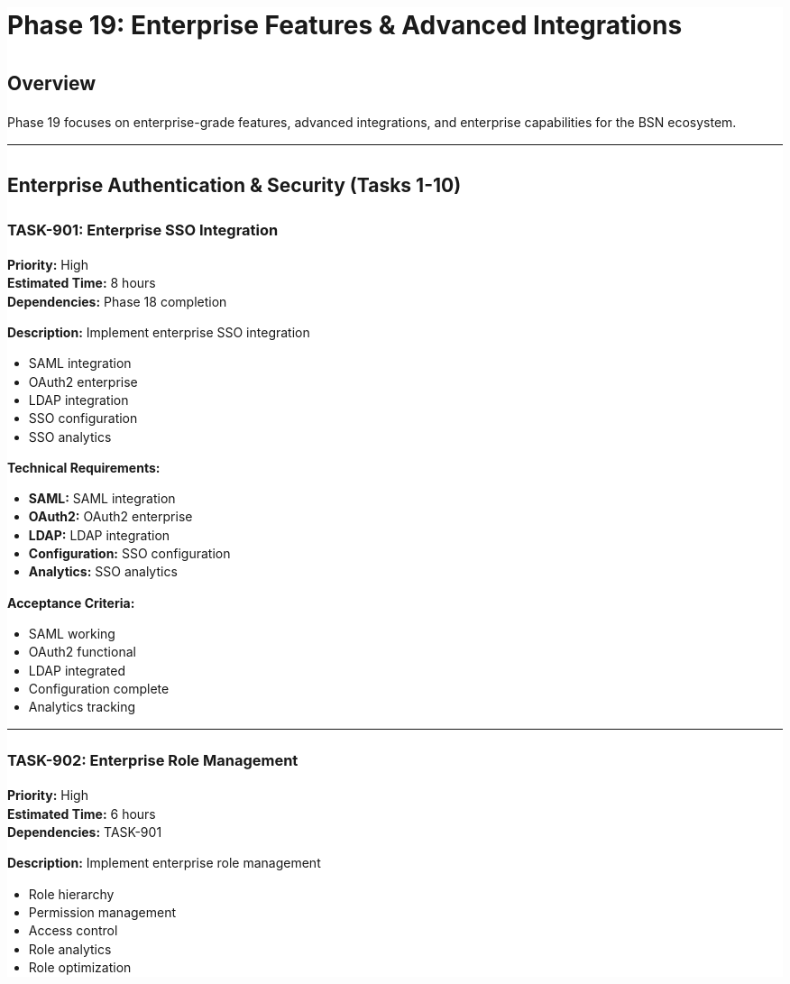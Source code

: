 # Phase 19: Enterprise Features & Advanced Integrations

## Overview
Phase 19 focuses on enterprise-grade features, advanced integrations, and enterprise capabilities for the BSN ecosystem.

---

## Enterprise Authentication & Security (Tasks 1-10)

### TASK-901: Enterprise SSO Integration
**Priority:** High  
**Estimated Time:** 8 hours  
**Dependencies:** Phase 18 completion

**Description:** Implement enterprise SSO integration
- SAML integration
- OAuth2 enterprise
- LDAP integration
- SSO configuration
- SSO analytics

**Technical Requirements:**
- **SAML:** SAML integration
- **OAuth2:** OAuth2 enterprise
- **LDAP:** LDAP integration
- **Configuration:** SSO configuration
- **Analytics:** SSO analytics

**Acceptance Criteria:**
- SAML working
- OAuth2 functional
- LDAP integrated
- Configuration complete
- Analytics tracking

---

### TASK-902: Enterprise Role Management
**Priority:** High  
**Estimated Time:** 6 hours  
**Dependencies:** TASK-901

**Description:** Implement enterprise role management
- Role hierarchy
- Permission management
- Access control
- Role analytics
- Role optimization
